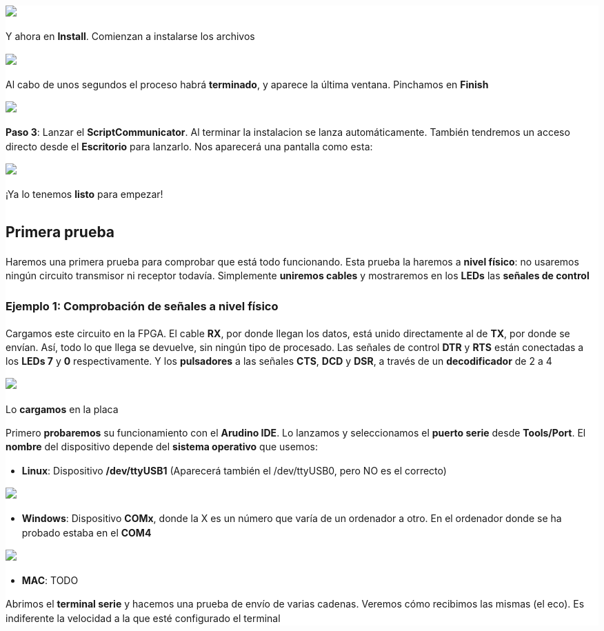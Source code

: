 ![](https://github.com/Obijuan/digital-electronics-with-open-FPGAs-tutorial/raw/master/wiki/Tutorial-30/SC-win10-11.png)

Y ahora en **Install**. Comienzan a instalarse los archivos

![](https://github.com/Obijuan/digital-electronics-with-open-FPGAs-tutorial/raw/master/wiki/Tutorial-30/SC-win10-12.png)

Al cabo de unos segundos el proceso habrá **terminado**, y aparece la última ventana. Pinchamos en **Finish**

![](https://github.com/Obijuan/digital-electronics-with-open-FPGAs-tutorial/raw/master/wiki/Tutorial-30/SC-win10-13.png)

**Paso 3**: Lanzar el **ScriptCommunicator**. Al terminar la instalacion se lanza automáticamente. También tendremos un acceso directo desde el **Escritorio** para lanzarlo. Nos aparecerá una pantalla como esta:

![](https://github.com/Obijuan/digital-electronics-with-open-FPGAs-tutorial/raw/master/wiki/Tutorial-30/SC-win10-14.png)

¡Ya lo tenemos **listo** para empezar!

## Primera prueba

Haremos una primera prueba para comprobar que está todo funcionando. Esta prueba la haremos a **nivel físico**: no usaremos ningún circuito transmisor ni receptor todavía. Simplemente **uniremos cables** y mostraremos en los **LEDs** las **señales de control**

### Ejemplo 1: Comprobación de señales a nivel físico

Cargamos este circuito en la FPGA. El cable **RX**, por donde llegan los datos, está unido directamente al de **TX**, por donde se envían. Así, todo lo que llega se devuelve, sin ningún tipo de procesado. Las señales de control **DTR** y **RTS** están conectadas a los **LEDs 7** y **0** respectivamente. Y los **pulsadores** a las señales **CTS**, **DCD** y **DSR**, a través de un **decodificador** de 2 a 4

![](https://github.com/Obijuan/digital-electronics-with-open-FPGAs-tutorial/raw/master/wiki/Tutorial-30/Ej1-01.png)

Lo **cargamos** en la placa

Primero **probaremos** su funcionamiento con el **Arudino IDE**. Lo lanzamos y seleccionamos el **puerto serie** desde **Tools/Port**. El **nombre** del dispositivo depende del **sistema operativo** que usemos:
* **Linux**: Dispositivo **/dev/ttyUSB1** (Aparecerá también el /dev/ttyUSB0, pero NO es el correcto)

![](https://github.com/Obijuan/digital-electronics-with-open-FPGAs-tutorial/raw/master/wiki/Tutorial-30/Ej1-02.png)

* **Windows**: Dispositivo **COMx**, donde la X es un número que varía de un ordenador a otro. En el ordenador donde se ha probado estaba en el **COM4**

![](https://github.com/Obijuan/digital-electronics-with-open-FPGAs-tutorial/raw/master/wiki/Tutorial-30/Ej1-05.png)

* **MAC**: TODO

Abrimos el **terminal serie** y hacemos una prueba de envío de varias cadenas. Veremos cómo recibimos las mismas (el eco). Es indiferente la velocidad a la que esté configurado el terminal

